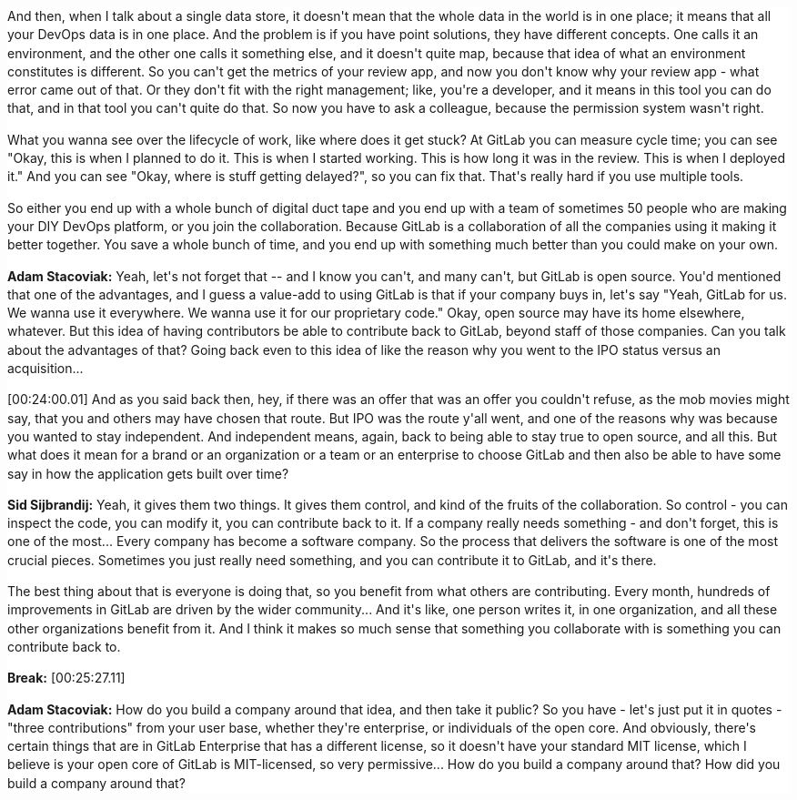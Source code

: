 And then, when I talk about a single data store, it doesn't mean that the whole data in the world is in one place; it means that all your DevOps data is in one place. And the problem is if you have point solutions, they have different concepts. One calls it an environment, and the other one calls it something else, and it doesn't quite map, because that idea of what an environment constitutes is different. So you can't get the metrics of your review app, and now you don't know why your review app - what error came out of that. Or they don't fit with the right management; like, you're a developer, and it means in this tool you can do that, and in that tool you can't quite do that. So now you have to ask a colleague, because the permission system wasn't right.

What you wanna see over the lifecycle of work, like where does it get stuck? At GitLab you can measure cycle time; you can see "Okay, this is when I planned to do it. This is when I started working. This is how long it was in the review. This is when I deployed it." And you can see "Okay, where is stuff getting delayed?", so you can fix that. That's really hard if you use multiple tools.

So either you end up with a whole bunch of digital duct tape and you end up with a team of sometimes 50 people who are making your DIY DevOps platform, or you join the collaboration. Because GitLab is a collaboration of all the companies using it making it better together. You save a whole bunch of time, and you end up with something much better than you could make on your own.

**Adam Stacoviak:** Yeah, let's not forget that -- and I know you can't, and many can't, but GitLab is open source. You'd mentioned that one of the advantages, and I guess a value-add to using GitLab is that if your company buys in, let's say "Yeah, GitLab for us. We wanna use it everywhere. We wanna use it for our proprietary code." Okay, open source may have its home elsewhere, whatever. But this idea of having contributors be able to contribute back to GitLab, beyond staff of those companies. Can you talk about the advantages of that? Going back even to this idea of like the reason why you went to the IPO status versus an acquisition...

\[00:24:00.01\] And as you said back then, hey, if there was an offer that was an offer you couldn't refuse, as the mob movies might say, that you and others may have chosen that route. But IPO was the route y'all went, and one of the reasons why was because you wanted to stay independent. And independent means, again, back to being able to stay true to open source, and all this. But what does it mean for a brand or an organization or a team or an enterprise to choose GitLab and then also be able to have some say in how the application gets built over time?

**Sid Sijbrandij:** Yeah, it gives them two things. It gives them control, and kind of the fruits of the collaboration. So control - you can inspect the code, you can modify it, you can contribute back to it. If a company really needs something - and don't forget, this is one of the most... Every company has become a software company. So the process that delivers the software is one of the most crucial pieces. Sometimes you just really need something, and you can contribute it to GitLab, and it's there.

The best thing about that is everyone is doing that, so you benefit from what others are contributing. Every month, hundreds of improvements in GitLab are driven by the wider community... And it's like, one person writes it, in one organization, and all these other organizations benefit from it. And I think it makes so much sense that something you collaborate with is something you can contribute back to.

**Break:** \[00:25:27.11\]

**Adam Stacoviak:** How do you build a company around that idea, and then take it public? So you have - let's just put it in quotes - "three contributions" from your user base, whether they're enterprise, or individuals of the open core. And obviously, there's certain things that are in GitLab Enterprise that has a different license, so it doesn't have your standard MIT license, which I believe is your open core of GitLab is MIT-licensed, so very permissive... How do you build a company around that? How did you build a company around that?
